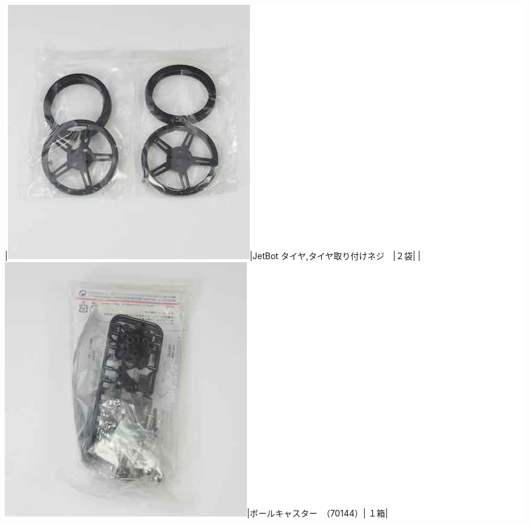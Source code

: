 |![](./img/add_tire_001.jpg)|JetBot タイヤ,タイヤ取り付けネジ　|２袋|
|![](./img/add_ballcaster001.jpg)|ボールキャスター　（70144）| １箱|